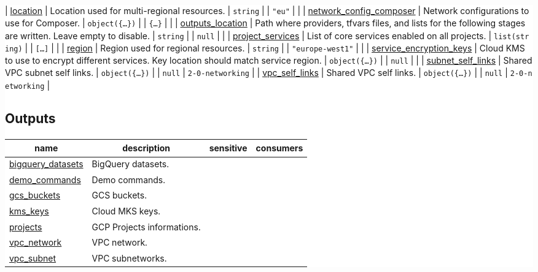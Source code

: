 | [location](variables.tf#L91) | Location used for multi-regional resources. | <code>string</code> |  | <code>&#34;eu&#34;</code> |  |
| [network_config_composer](variables.tf#L97) | Network configurations to use for Composer. | <code title="object&#40;&#123;&#10;  cloudsql_range    &#61; string&#10;  gke_master_range  &#61; string&#10;  gke_pods_name     &#61; string&#10;  gke_services_name &#61; string&#10;  web_server_range  &#61; string&#10;&#125;&#41;">object&#40;&#123;&#8230;&#125;&#41;</code> |  | <code title="&#123;&#10;  cloudsql_range    &#61; &#34;192.168.254.0&#47;24&#34;&#10;  gke_master_range  &#61; &#34;192.168.255.0&#47;28&#34;&#10;  gke_pods_name     &#61; &#34;pods&#34;&#10;  gke_services_name &#61; &#34;services&#34;&#10;  web_server_range  &#61; &#34;192.168.255.16&#47;28&#34;&#10;&#125;">&#123;&#8230;&#125;</code> |  |
| [outputs_location](variables.tf#L125) | Path where providers, tfvars files, and lists for the following stages are written. Leave empty to disable. | <code>string</code> |  | <code>null</code> |  |
| [project_services](variables.tf#L137) | List of core services enabled on all projects. | <code>list&#40;string&#41;</code> |  | <code title="&#91;&#10;  &#34;cloudresourcemanager.googleapis.com&#34;,&#10;  &#34;iam.googleapis.com&#34;,&#10;  &#34;serviceusage.googleapis.com&#34;,&#10;  &#34;stackdriver.googleapis.com&#34;&#10;&#93;">&#91;&#8230;&#93;</code> |  |
| [region](variables.tf#L148) | Region used for regional resources. | <code>string</code> |  | <code>&#34;europe-west1&#34;</code> |  |
| [service_encryption_keys](variables.tf#L154) | Cloud KMS to use to encrypt different services. Key location should match service region. | <code title="object&#40;&#123;&#10;  bq       &#61; string&#10;  composer &#61; string&#10;  dataflow &#61; string&#10;  storage  &#61; string&#10;  pubsub   &#61; string&#10;&#125;&#41;">object&#40;&#123;&#8230;&#125;&#41;</code> |  | <code>null</code> |  |
| [subnet_self_links](variables.tf#L166) | Shared VPC subnet self links. | <code title="object&#40;&#123;&#10;  dev-spoke-0 &#61; map&#40;string&#41;&#10;&#125;&#41;">object&#40;&#123;&#8230;&#125;&#41;</code> |  | <code>null</code> | <code>2-0-networking</code> |
| [vpc_self_links](variables.tf#L175) | Shared VPC self links. | <code title="object&#40;&#123;&#10;  dev-spoke-0 &#61; string&#10;&#125;&#41;">object&#40;&#123;&#8230;&#125;&#41;</code> |  | <code>null</code> | <code>2-0-networking</code> |

## Outputs

| name | description | sensitive | consumers |
|---|---|:---:|---|
| [bigquery_datasets](outputs.tf#L42) | BigQuery datasets. |  |  |
| [demo_commands](outputs.tf#L47) | Demo commands. |  |  |
| [gcs_buckets](outputs.tf#L52) | GCS buckets. |  |  |
| [kms_keys](outputs.tf#L57) | Cloud MKS keys. |  |  |
| [projects](outputs.tf#L62) | GCP Projects informations. |  |  |
| [vpc_network](outputs.tf#L67) | VPC network. |  |  |
| [vpc_subnet](outputs.tf#L72) | VPC subnetworks. |  |  |


